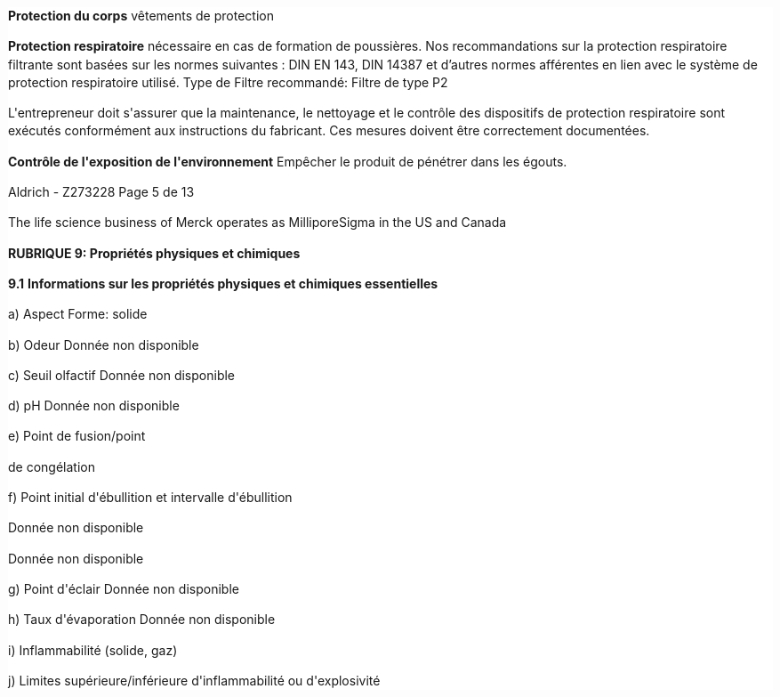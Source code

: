 **Protection du corps**
vêtements de protection

**Protection respiratoire**
nécessaire en cas de formation de poussières.
Nos recommandations sur la protection respiratoire filtrante sont basées sur les
normes suivantes : DIN EN 143, DIN 14387 et d’autres normes afférentes en lien
avec le système de protection respiratoire utilisé.
Type de Filtre recommandé: Filtre de type P2

L'entrepreneur doit s'assurer que la maintenance, le nettoyage et le contrôle des
dispositifs de protection respiratoire sont exécutés conformément aux instructions
du fabricant. Ces mesures doivent être correctement documentées.

**Contrôle de l'exposition de l'environnement**
Empêcher le produit de pénétrer dans les égouts.

Aldrich - Z273228 Page 5 de 13

The life science business of Merck operates as MilliporeSigma in
the US and Canada

**RUBRIQUE 9: Propriétés physiques et chimiques**

**9.1** **Informations sur les propriétés physiques et chimiques essentielles**

a) Aspect Forme: solide

b) Odeur Donnée non disponible

c) Seuil olfactif Donnée non disponible

d) pH Donnée non disponible


e) Point de fusion/point

de congélation

f) Point initial
d'ébullition et
intervalle d'ébullition


Donnée non disponible

Donnée non disponible


g) Point d'éclair Donnée non disponible

h) Taux d'évaporation Donnée non disponible


i) Inflammabilité
(solide, gaz)

j) Limites
supérieure/inférieure
d'inflammabilité ou
d'explosivité
